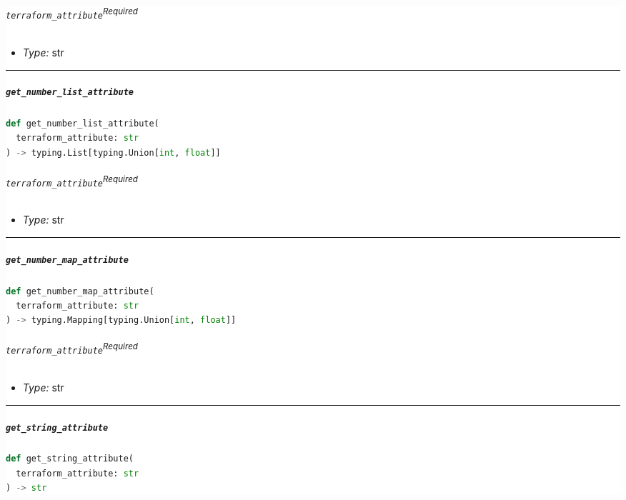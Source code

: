 ###### `terraform_attribute`<sup>Required</sup> <a name="terraform_attribute" id="@cdktf/provider-opentelekomcloud.apigwCustomAuthorizerV2.ApigwCustomAuthorizerV2.getNumberAttribute.parameter.terraformAttribute"></a>

- *Type:* str

---

##### `get_number_list_attribute` <a name="get_number_list_attribute" id="@cdktf/provider-opentelekomcloud.apigwCustomAuthorizerV2.ApigwCustomAuthorizerV2.getNumberListAttribute"></a>

```python
def get_number_list_attribute(
  terraform_attribute: str
) -> typing.List[typing.Union[int, float]]
```

###### `terraform_attribute`<sup>Required</sup> <a name="terraform_attribute" id="@cdktf/provider-opentelekomcloud.apigwCustomAuthorizerV2.ApigwCustomAuthorizerV2.getNumberListAttribute.parameter.terraformAttribute"></a>

- *Type:* str

---

##### `get_number_map_attribute` <a name="get_number_map_attribute" id="@cdktf/provider-opentelekomcloud.apigwCustomAuthorizerV2.ApigwCustomAuthorizerV2.getNumberMapAttribute"></a>

```python
def get_number_map_attribute(
  terraform_attribute: str
) -> typing.Mapping[typing.Union[int, float]]
```

###### `terraform_attribute`<sup>Required</sup> <a name="terraform_attribute" id="@cdktf/provider-opentelekomcloud.apigwCustomAuthorizerV2.ApigwCustomAuthorizerV2.getNumberMapAttribute.parameter.terraformAttribute"></a>

- *Type:* str

---

##### `get_string_attribute` <a name="get_string_attribute" id="@cdktf/provider-opentelekomcloud.apigwCustomAuthorizerV2.ApigwCustomAuthorizerV2.getStringAttribute"></a>

```python
def get_string_attribute(
  terraform_attribute: str
) -> str
```
